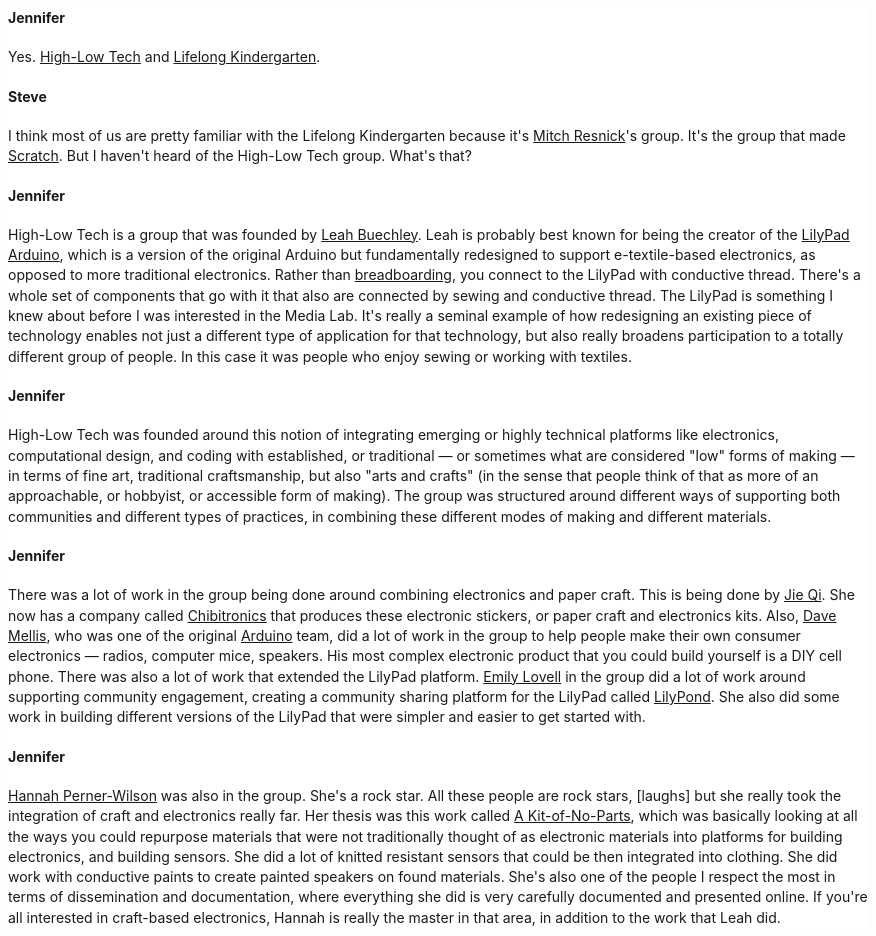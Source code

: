 #### Jennifer

Yes. [High-Low Tech](http://highlowtech.org) and [Lifelong Kindergarten](https://llk.media.mit.edu/).

#### Steve

I think most of us are pretty familiar with the Lifelong Kindergarten because it's [Mitch Resnick](https://en.wikipedia.org/wiki/Mitchel_Resnick)'s group. It's the group that made [Scratch](<https://en.wikipedia.org/wiki/Scratch_(programming_language)>). But I haven't heard of the High-Low Tech group. What's that?

#### Jennifer

High-Low Tech is a group that was founded by [Leah Buechley](https://en.wikipedia.org/wiki/Leah_Buechley). Leah is probably best known for being the creator of the [LilyPad Arduino](https://en.wikipedia.org/wiki/Arduino#/media/File:LilyPad_Arduino_Main_Board.JPG), which is a version of the original Arduino but fundamentally redesigned to support e-textile-based electronics, as opposed to more traditional electronics. Rather than [breadboarding](https://en.wikipedia.org/wiki/Breadboard), you connect to the LilyPad with conductive thread. There's a whole set of components that go with it that also are connected by sewing and conductive thread. The LilyPad is something I knew about before I was interested in the Media Lab. It's really a seminal example of how redesigning an existing piece of technology enables not just a different type of application for that technology, but also really broadens participation to a totally different group of people. In this case it was people who enjoy sewing or working with textiles.

#### Jennifer

High-Low Tech was founded around this notion of integrating emerging or highly technical platforms like electronics, computational design, and coding with established, or traditional — or sometimes what are considered "low" forms of making — in terms of fine art, traditional craftsmanship, but also "arts and crafts" (in the sense that people think of that as more of an approachable, or hobbyist, or accessible form of making). The group was structured around different ways of supporting both communities and different types of practices, in combining these different modes of making and different materials.

#### Jennifer

There was a lot of work in the group being done around combining electronics and paper craft. This is being done by [Jie Qi](http://technolojie.com). She now has a company called [Chibitronics](https://chibitronics.com) that produces these electronic stickers, or paper craft and electronics kits. Also, [Dave Mellis](http://alumni.media.mit.edu/~mellis/), who was one of the original [Arduino](http://www.arduino.cc) team, did a lot of work in the group to help people make their own consumer electronics — radios, computer mice, speakers. His most complex electronic product that you could build yourself is a DIY cell phone. There was also a lot of work that extended the LilyPad platform. [Emily Lovell](http://alumni.media.mit.edu/~emme/) in the group did a lot of work around supporting community engagement, creating a community sharing platform for the LilyPad called [LilyPond](http://highlowtech.org/?p=466). She also did some work in building different versions of the LilyPad that were simpler and easier to get started with.

#### Jennifer

[Hannah Perner-Wilson](https://www.plusea.at/?page_id=5690) was also in the group. She's a rock star. All these people are rock stars, [laughs] but she really took the integration of craft and electronics really far. Her thesis was this work called [A Kit-of-No-Parts](http://konp.plusea.at), which was basically looking at all the ways you could repurpose materials that were not traditionally thought of as electronic materials into platforms for building electronics, and building sensors. She did a lot of knitted resistant sensors that could be then integrated into clothing. She did work with conductive paints to create painted speakers on found materials. She's also one of the people I respect the most in terms of dissemination and documentation, where everything she did is very carefully documented and presented online. If you're all interested in craft-based electronics, Hannah is really the master in that area, in addition to the work that Leah did.
